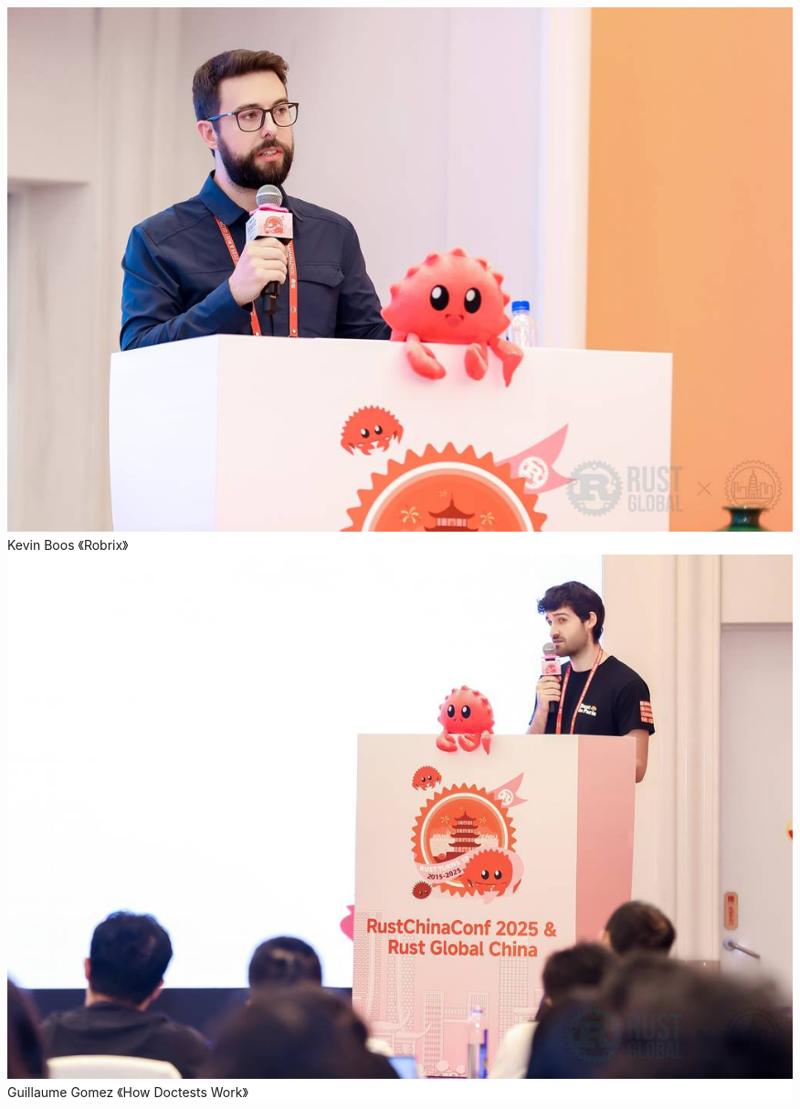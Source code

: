   <div class="pic-ele"><img src="./../../img/RustChinaConf2025/RustChinaConf-9.14-afternoon-1.jpg" > <div>Kevin Boos 《Robrix》</div></div>
  <div class="pic-ele"><img src="./../../img/RustChinaConf2025/RustChinaConf-9.14-afternoon-2.jpg" > <div>Guillaume Gomez 《How Doctests Work》</div></div>